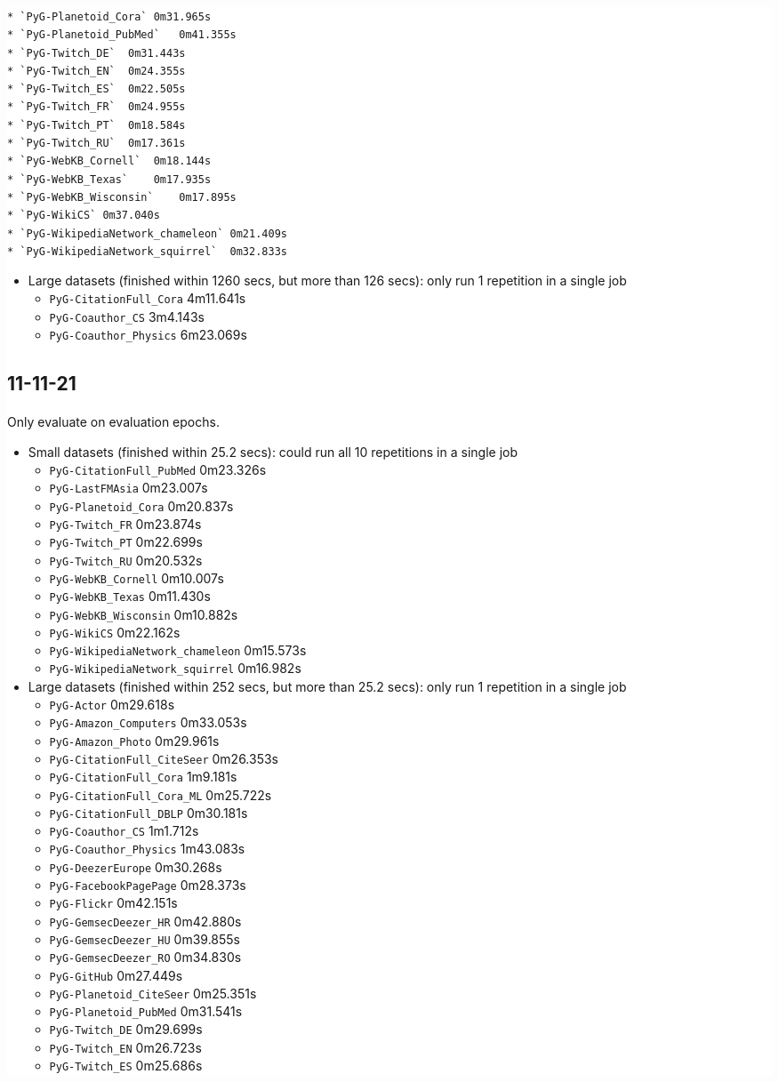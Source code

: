     * `PyG-Planetoid_Cora` 0m31.965s
    * `PyG-Planetoid_PubMed`   0m41.355s
    * `PyG-Twitch_DE`  0m31.443s
    * `PyG-Twitch_EN`  0m24.355s
    * `PyG-Twitch_ES`  0m22.505s
    * `PyG-Twitch_FR`  0m24.955s
    * `PyG-Twitch_PT`  0m18.584s
    * `PyG-Twitch_RU`  0m17.361s
    * `PyG-WebKB_Cornell`  0m18.144s
    * `PyG-WebKB_Texas`    0m17.935s
    * `PyG-WebKB_Wisconsin`    0m17.895s
    * `PyG-WikiCS` 0m37.040s
    * `PyG-WikipediaNetwork_chameleon` 0m21.409s
    * `PyG-WikipediaNetwork_squirrel`  0m32.833s
* Large datasets (finished within 1260 secs, but more than 126 secs): only run 1 repetition in a single job
    * `PyG-CitationFull_Cora`  4m11.641s
    * `PyG-Coauthor_CS`    3m4.143s
    * `PyG-Coauthor_Physics`   6m23.069s

## 11-11-21

Only evaluate on evaluation epochs.

* Small datasets (finished within 25.2 secs): could run all 10 repetitions in a single job
    * `PyG-CitationFull_PubMed`    0m23.326s
    * `PyG-LastFMAsia` 0m23.007s
    * `PyG-Planetoid_Cora` 0m20.837s
    * `PyG-Twitch_FR`  0m23.874s
    * `PyG-Twitch_PT`  0m22.699s
    * `PyG-Twitch_RU`  0m20.532s
    * `PyG-WebKB_Cornell`  0m10.007s
    * `PyG-WebKB_Texas`    0m11.430s
    * `PyG-WebKB_Wisconsin`    0m10.882s
    * `PyG-WikiCS` 0m22.162s
    * `PyG-WikipediaNetwork_chameleon` 0m15.573s
    * `PyG-WikipediaNetwork_squirrel`  0m16.982s
* Large datasets (finished within 252 secs, but more than 25.2 secs): only run 1 repetition in a single job
    * `PyG-Actor`  0m29.618s
    * `PyG-Amazon_Computers`   0m33.053s
    * `PyG-Amazon_Photo`   0m29.961s
    * `PyG-CitationFull_CiteSeer`  0m26.353s
    * `PyG-CitationFull_Cora`  1m9.181s
    * `PyG-CitationFull_Cora_ML`   0m25.722s
    * `PyG-CitationFull_DBLP`  0m30.181s
    * `PyG-Coauthor_CS`    1m1.712s
    * `PyG-Coauthor_Physics`   1m43.083s
    * `PyG-DeezerEurope`   0m30.268s
    * `PyG-FacebookPagePage`   0m28.373s
    * `PyG-Flickr` 0m42.151s
    * `PyG-GemsecDeezer_HR`    0m42.880s
    * `PyG-GemsecDeezer_HU`    0m39.855s
    * `PyG-GemsecDeezer_RO`    0m34.830s
    * `PyG-GitHub` 0m27.449s
    * `PyG-Planetoid_CiteSeer` 0m25.351s
    * `PyG-Planetoid_PubMed`   0m31.541s
    * `PyG-Twitch_DE`  0m29.699s
    * `PyG-Twitch_EN`  0m26.723s
    * `PyG-Twitch_ES`  0m25.686s
